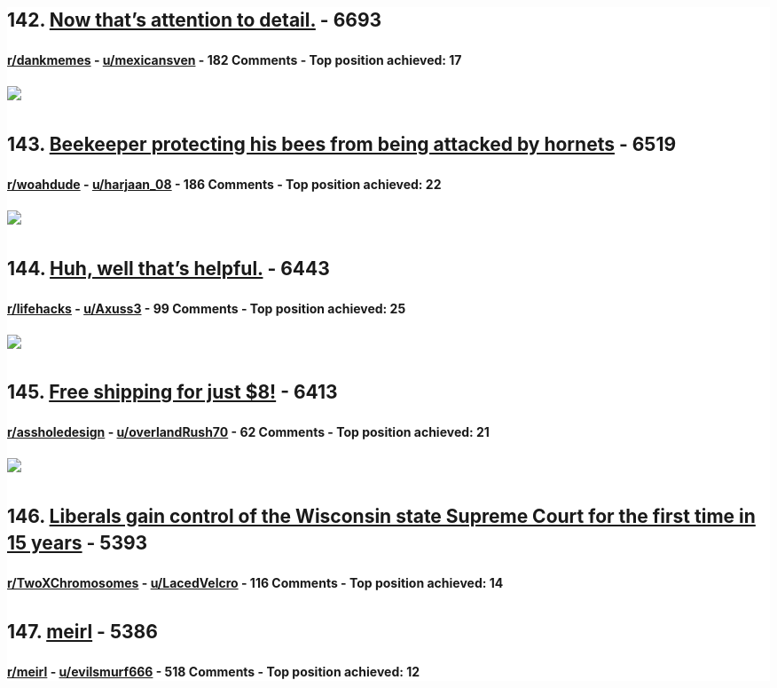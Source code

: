 ## 142. [Now that’s attention to detail.](http://reddit.com/r/dankmemes/comments/12b7451/now_thats_attention_to_detail/) - 6693
#### [r/dankmemes](http://reddit.com/r/dankmemes) - [u/mexicansven](http://reddit.com/u/mexicansven) - 182 Comments - Top position achieved: 17

<a href="https://i.redd.it/7vi5pr8mptra1.jpg"><img src="https://b.thumbs.redditmedia.com/XYRkWoD7Sdz0dbUhJza6cow5j8BGlqpqPDa77yq0W2Y.jpg"></img></a>

## 143. [Beekeeper protecting his bees from being attacked by hornets](http://reddit.com/r/woahdude/comments/12bz33q/beekeeper_protecting_his_bees_from_being_attacked/) - 6519
#### [r/woahdude](http://reddit.com/r/woahdude) - [u/harjaan_08](http://reddit.com/u/harjaan_08) - 186 Comments - Top position achieved: 22

<a href="https://v.redd.it/xn86traa2yra1"><img src="https://b.thumbs.redditmedia.com/ZLimJPUwEBFTqRSKNfvUO_1uA3ZVVOb1W4WoJsF7vdg.jpg"></img></a>

## 144. [Huh, well that’s helpful.](http://reddit.com/r/lifehacks/comments/12b2gp6/huh_well_thats_helpful/) - 6443
#### [r/lifehacks](http://reddit.com/r/lifehacks) - [u/Axuss3](http://reddit.com/u/Axuss3) - 99 Comments - Top position achieved: 25

<a href="https://i.redd.it/ragmlgqlssra1.jpg"><img src="https://b.thumbs.redditmedia.com/oi48dWYjn-Og-mfTFkPdXA0ht7egFf0i63GHgkKuWwY.jpg"></img></a>

## 145. [Free shipping for just $8!](http://reddit.com/r/assholedesign/comments/12bbl2o/free_shipping_for_just_8/) - 6413
#### [r/assholedesign](http://reddit.com/r/assholedesign) - [u/overlandRush70](http://reddit.com/u/overlandRush70) - 62 Comments - Top position achieved: 21

<a href="https://i.redd.it/ygsvgigohtra1.jpg"><img src="https://b.thumbs.redditmedia.com/jxk0ta5cfq8z1n_LVJ_INJcPgyXVeP4hJ3Wl65v7Vns.jpg"></img></a>

## 146. [Liberals gain control of the Wisconsin state Supreme Court for the first time in 15 years](http://reddit.com/r/TwoXChromosomes/comments/12c4pv8/liberals_gain_control_of_the_wisconsin_state/) - 5393
#### [r/TwoXChromosomes](http://reddit.com/r/TwoXChromosomes) - [u/LacedVelcro](http://reddit.com/u/LacedVelcro) - 116 Comments - Top position achieved: 14

## 147. [meirl](http://reddit.com/r/meirl/comments/12bcob5/meirl/) - 5386
#### [r/meirl](http://reddit.com/r/meirl) - [u/evilsmurf666](http://reddit.com/u/evilsmurf666) - 518 Comments - Top position achieved: 12
